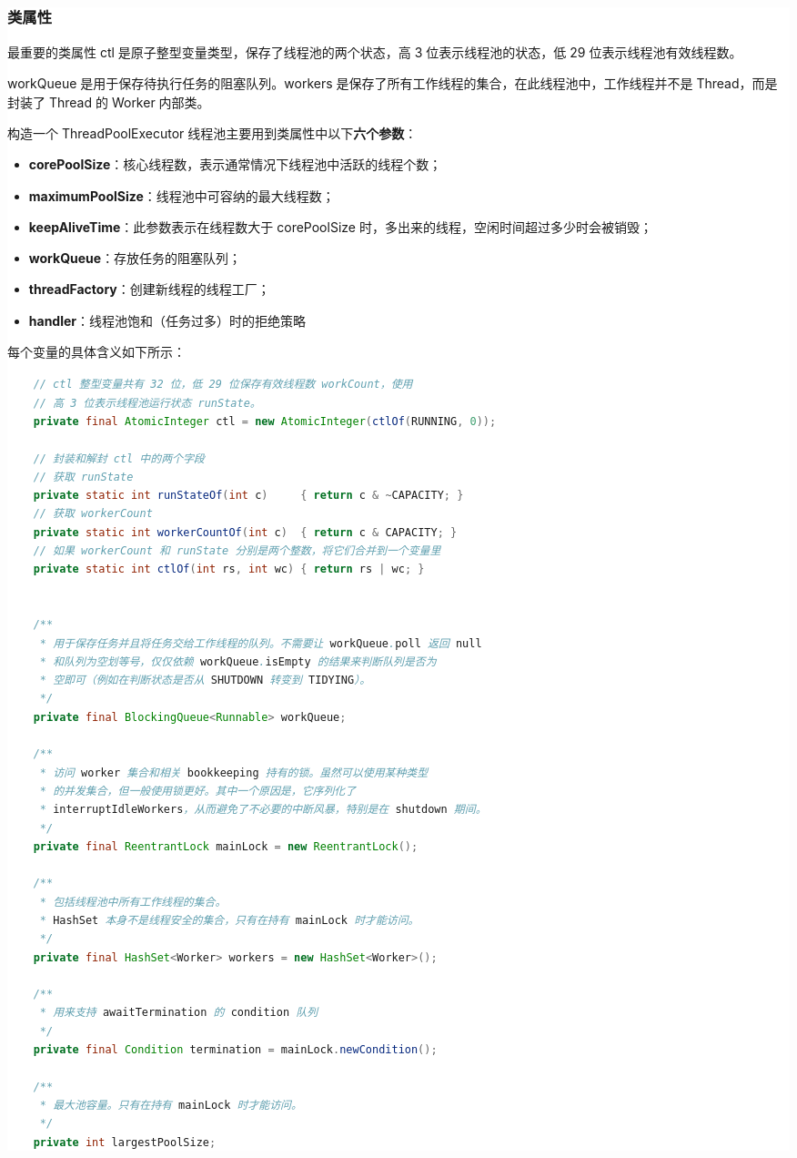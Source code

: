 ```java
```

### 类属性

最重要的类属性 ctl 是原子整型变量类型，保存了线程池的两个状态，高 3 位表示线程池的状态，低 29 位表示线程池有效线程数。

workQueue 是用于保存待执行任务的阻塞队列。workers 是保存了所有工作线程的集合，在此线程池中，工作线程并不是 Thread，而是封装了 Thread 的 Worker 内部类。

构造一个 ThreadPoolExecutor 线程池主要用到类属性中以下**六个参数**：

* **corePoolSize**：核心线程数，表示通常情况下线程池中活跃的线程个数；

* **maximumPoolSize**：线程池中可容纳的最大线程数；
 
* **keepAliveTime**：此参数表示在线程数大于 corePoolSize 时，多出来的线程，空闲时间超过多少时会被销毁；
 
* **workQueue**：存放任务的阻塞队列；
 
* **threadFactory**：创建新线程的线程工厂；
 
* **handler**：线程池饱和（任务过多）时的拒绝策略

每个变量的具体含义如下所示：

```java
    // ctl 整型变量共有 32 位，低 29 位保存有效线程数 workCount，使用
    // 高 3 位表示线程池运行状态 runState。
    private final AtomicInteger ctl = new AtomicInteger(ctlOf(RUNNING, 0));

    // 封装和解封 ctl 中的两个字段
    // 获取 runState
    private static int runStateOf(int c)     { return c & ~CAPACITY; }
    // 获取 workerCount
    private static int workerCountOf(int c)  { return c & CAPACITY; }
    // 如果 workerCount 和 runState 分别是两个整数，将它们合并到一个变量里
    private static int ctlOf(int rs, int wc) { return rs | wc; }


    /**
     * 用于保存任务并且将任务交给工作线程的队列。不需要让 workQueue.poll 返回 null
     * 和队列为空划等号，仅仅依赖 workQueue.isEmpty 的结果来判断队列是否为
     * 空即可（例如在判断状态是否从 SHUTDOWN 转变到 TIDYING）。
     */
    private final BlockingQueue<Runnable> workQueue;

    /**
     * 访问 worker 集合和相关 bookkeeping 持有的锁。虽然可以使用某种类型
     * 的并发集合，但一般使用锁更好。其中一个原因是，它序列化了
     * interruptIdleWorkers，从而避免了不必要的中断风暴，特别是在 shutdown 期间。
     */
    private final ReentrantLock mainLock = new ReentrantLock();

    /**
     * 包括线程池中所有工作线程的集合。
     * HashSet 本身不是线程安全的集合，只有在持有 mainLock 时才能访问。
     */
    private final HashSet<Worker> workers = new HashSet<Worker>();

    /**
     * 用来支持 awaitTermination 的 condition 队列
     */
    private final Condition termination = mainLock.newCondition();

    /**
     * 最大池容量。只有在持有 mainLock 时才能访问。
     */
    private int largestPoolSize;

```